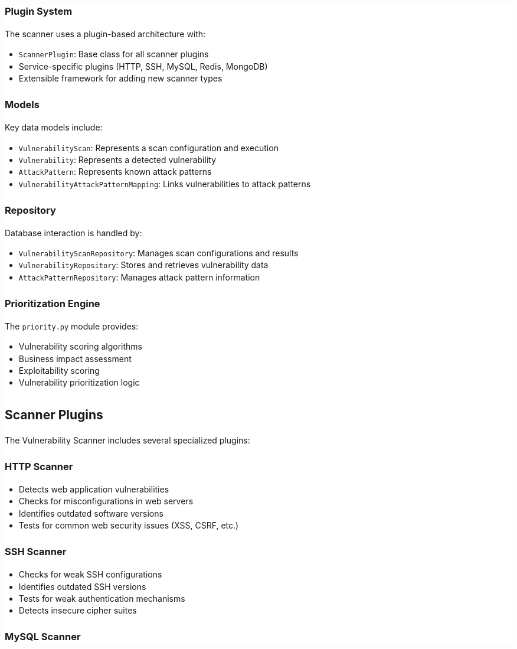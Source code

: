 ### Plugin System

The scanner uses a plugin-based architecture with:

- `ScannerPlugin`: Base class for all scanner plugins
- Service-specific plugins (HTTP, SSH, MySQL, Redis, MongoDB)
- Extensible framework for adding new scanner types

### Models

Key data models include:

- `VulnerabilityScan`: Represents a scan configuration and execution
- `Vulnerability`: Represents a detected vulnerability
- `AttackPattern`: Represents known attack patterns
- `VulnerabilityAttackPatternMapping`: Links vulnerabilities to attack patterns

### Repository

Database interaction is handled by:

- `VulnerabilityScanRepository`: Manages scan configurations and results
- `VulnerabilityRepository`: Stores and retrieves vulnerability data
- `AttackPatternRepository`: Manages attack pattern information

### Prioritization Engine

The `priority.py` module provides:

- Vulnerability scoring algorithms
- Business impact assessment
- Exploitability scoring
- Vulnerability prioritization logic

## Scanner Plugins

The Vulnerability Scanner includes several specialized plugins:

### HTTP Scanner

- Detects web application vulnerabilities
- Checks for misconfigurations in web servers
- Identifies outdated software versions
- Tests for common web security issues (XSS, CSRF, etc.)

### SSH Scanner

- Checks for weak SSH configurations
- Identifies outdated SSH versions
- Tests for weak authentication mechanisms
- Detects insecure cipher suites

### MySQL Scanner
